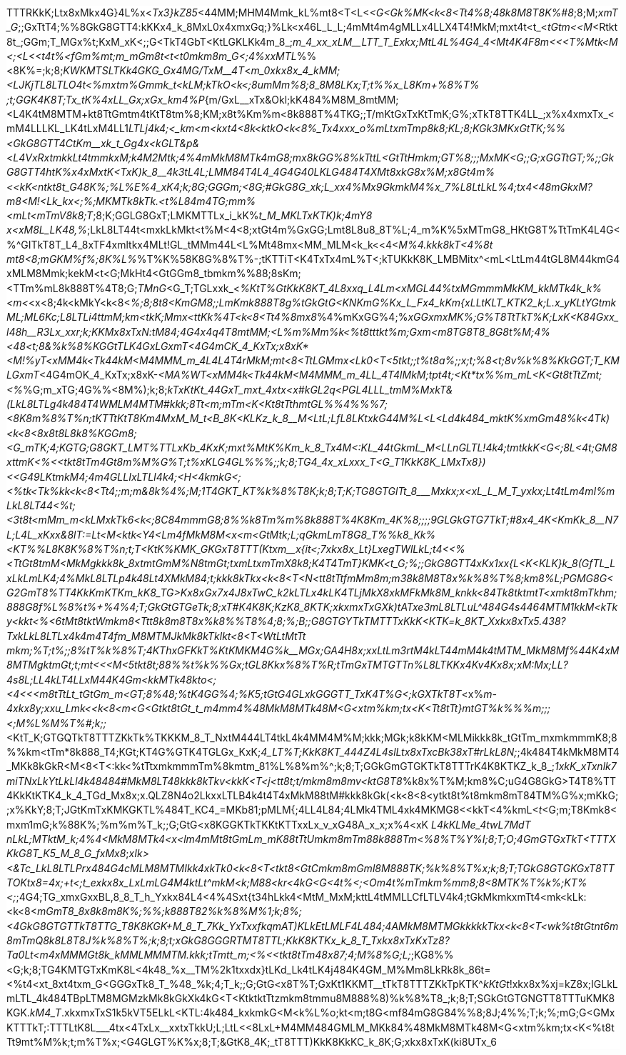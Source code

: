 TTTRKkK;Ltx8xMkx4G}4L%x<_Tx3}kZ85_<44MM;MHM4Mmk_kL%mt8<T<L<_<G<Gk%MK<k<8<Tt4%8;48k8M8T8K%#8_;8;M;_xmT_G_;;GxTtT4;%%8GkG8GTT4:kKKx4_k_8MxL0x4xmxGq;}%Lk<x46L_L_L;4mMt4m4gMLLx4LLX4T4!MkM;mxt4t<t_<_tGtm<<M_<Rtkt8t_;GGm;T_MGx%t;KxM_xK<;;G<TkT4GbT<KtLGKLKk4m_8_;_m_4_xx_xLM__LTT_T_Exkx;MtL4L%4G4_4<Mt4K4F8m<<<T%Mtk<M<;<L<<t4t%<fGm%mt;m_mGm8t<t<t0mkm8m_G<;4%xxMTL_%%<8K%=;k;8;_KWKMTSLTKk4GKG_Gx4MG/TxM__4T_<_m_0xkx8x_4_kMM;<LJKjTL8LTLO4t<%mxtm%Gmmk_t<kLM;kTkO<k<;8umMm%8;8_8M8LKx;T;t%%_x_L8Km+%8%T% ;t_;GGK4K8T;Tx_tK%4xLL_Gx;xGx_km4%P_{m/GxL__xTx&Okl;kK484%M8M_8mtMM;<L4K4tM8MTM+kt8TtGmtm4tKtT8tm%8;KM;x8t%Km%m<8k888T%4TKG;;T/mKtGxTxKtTmK;G%;xTkT8TTK4LL_;x%x4xmxTx_<mM4LLLKL_LK4tLxM4LL1*LTLj4k4;<_km<m<_kxt4<8k<ktkO<k<8_%_Tx4xxx_o%mLtxmTmp8k8;KL;8;KGk3MKxGtTK;%%<GkG8GTT4CtKm__xk_t_Gg4x<kGLT&p&<L4VxRxtmkkLt4tmmkxM;k4M2Mtk;4%4mMkM8MTk4mG8;mx8kGG%8%kTttL<GtTtHmkm;GT%8;;;MxMK<G;;G;xGGTtGT;%;;GkG8GTT4htK%x4xMxtK<TxK)_k_8__4k3tL4L;LMM84T4L4_4G4G40LKLG484T4XMt8xkG8x%M;x8Gt4m%<<kK<ntkt8t_G48K%;%L%E%4_xK4;k;8G_;_GGGm;<8G;#GkG8G_xk_;_L_xx4_%Mx9GkmkM4%x_7%L8LtLkL%4;tx4<48mGkxM?m8<_M!<Lk_kx<;%;MKMTk8kTk.<t%L84m4TG;mm_%<mLt<mTmV8k8;T*;8;K;GGLG8GxT;LMKMTTLx_i_kK%_t_M_MKLTxKTK)_k_;4mY8 x<xM8L_LK48,%_;LkL8LT44t<mxkLkMkt<t%M<4<8;xtGt4m%GxGG;Lmt8L8u8_8T%L;4_m%K%5xMTmG8_HKtG8T%TtTmK4L4G<%^GITkT8T_L4_8xTF4xmltkx4MLt!GL_tMMm44L<L%Mt48mx<MM_MLM<k_k<<4<_M%4.kkk8kT<4%8t mt8<8;mGKM%f%;8K%L%_%T%K%58K8G%8%T%-;tKTTiT<K4TxTx4mL%T<;kTUKkK8K_LMBMitx^<mL<LtLm44tGL8M44kmG4xMLM8Mmk;kekM<t<G;MkHt4<GtGGm8_tbmkm%%88;8sKm;<TTm%mL8k888T%4T8;G;_TMnG_<G_T;TGLxxk_<_%KtT%GtKkK8KT_4L8xxq_L4Lm<xMGL44%txMGmmmMkKM_kkMTk4k_k%<m<_<x<8;4k<kMkY<k<8<_%;8;8t8<KmGM8;;LmKmk888T8g%tGkGtG<KNKmG%Kx_L_Fx4_kKm{_xLLtKLT_KTK2_k_;L.x_yKLtYGtmkML;ML6Kc;L8LTLi4ttmM;km<tkK;Mmx<ttKk%4T<k<8<Tt4%8mx8_%4%mKxGG%4;%_xGGxmxMK%;_G%T8TtTkT%K;LxK<K84Gxx_l48h__R3Lx_xxr;k;_KKMx8xTxN:tM84;4G4x4q4T8mtMM;<L%m%Mm%k_<%t8tttkt%m;Gxm<m8TG8T8_8G8t%M;4%<_48<t;8&%k%8%_KGGtTLK4GxLGxmT__<4G4mCK_4_KxTx;x8xK*_<M!%yT<xMM4k<Tk44kM<M4MMM_m_4L4L4T4rMkM;mt<8<TtLGMmx<Lk0<T<5tkt;;t%t8a%;;x;t;%8<t;8v%k%8%_KkGGT;T_KMLGxmT__<4G4mOK_4_KxTx;x8xK-_<MA%WT<xMM4k<Tk44kM<M4MMM_m_4LL_4T4lMkM;tpt4t;<Kt*tx%%m_mL<K<Gt8tTtZmt;<%_%G;m_xTG;4G%%<8M%);k;8;__kTxKtKt_44GxT_mxt_4xtx<x#kGL2q<PGL4LLL_tmM%MxkT&(LkL8LTLg4k484T4WMLM4MTM#kkk;8Tt<m;mTm_<K<Kt8tTthmtGL%_%4%%%7;<8K8m%8%T%n;tKTTtKtT8Km4MxM_M_t_<_B_8K<KLKz_k_8__M<LtL;LfL8LKtxkG44M%L<L<Ld4k484_mktK%xmGm48%k<4Tk)<k<8<_8x8t8L8k8%KGGm8_;<_G_mTK;4;KGTG;G8GKT_LMT%TTLxKb_4KxK;_mxt_%MtK%Km_k_8_Tx4M<:KL_44tGkmL_M<LLnGLTL!4k4;tmtkkK<G<;8L<4t;GM8xttmK<%<<tkt8tTm4Gt8m%M%G%T;t%xKLG4GL%%%;;k;8;TG4_4x_xLxxx_T<G_T1KkK8K_LMxTx8}_)<<G49LKtmkM4;4m4GLLIxLTLI4k4;<H<4kmkG<;<%tk<Tk%kk<k<8<Tt4;;m;m&8k%4%;_M;1T4GKT_KT%k%8%T8K;k;8;T;K;TG8GTGlTt_8___Mxkx;x<xL_L_M_T_yxkx;Lt4tLm4mI%*mLkL8LT44<%t;<3t8t<mMm_m<kLMxkTk6<k<;8C84mmmG8;8%%k8Tm%m%8k888T%4K8Km_4K%_8_;;;;9GLGkGTG7TkT;#8x4_4K<KmK*_k_8__N7L;L4L_xKxx&8lT:=Lt<M<ktk<Y4<Lm4fMkM8M_<x<m<GtMtk;L;qGkmLmT8G8_T%%k8_Kk%<KT%%_L8K8K%8%T%n;t_;T<KtK%KMK_GKGxT8TTT(Ktxm__x{it_<_;_7xkx8x_Lt}LxegTWlLkL;t4<_<%<TtGt8tmM<MkMgkkk8k_8xtmtGmM%N8tmGt;txmLtxmTmX8k8;K4T4TmT}KMK<_t_G;%;;GkG8GTT4xKx1xx{_L<K<KLK}_k_8__(GfTL_LxLkLmLK4;4%MkL8LTLp4k48Lt4XMkM84;t;kkk8kTkx<k<8<T<N<tt8tTtfmMm8m;m38k8M8T8x%k%8%T%8;km8%L;PGMG8G<G2GmT8%TT4KkKmKTKm_kK8_TG>_Kx8xGx7x4J8xTwC_k2kLTLx4kLK4TLjMkX8xkMFkMk8M_knkk<84Tk8tktmtT<xmkt8mTkhm;888G8f%L%8%t%+%4%4;T;_GkGtGTGeTk;8;xT#K4K8K;KzK8_8KTK;xkxmxTxGXk)tATxe3mL8LTLuL^484G4s4464MTM1kkM<kTky<kkt<%<6tMt8tktWmkm8<Ttt8k8m8T8x%k8%%T8_%4;8;%;B;;G8GTGYTkTMTTTxKkK<KTK=_k_8KT_Xxkx8xTx5.438?TxkLkL8LTLx4k4m4T4fm_M8MTMJkMk8kTklkt<8<T<WtLtMtTt mkm;%T;t%_;;8%tT%k%8%T;4KThxGFKkT%KtKMKM4G_%_k__MGx;_GA4H8x;xxLtLm3rtM4kLT44mM4k4tMTM_MkM8Mf%44K4xM8MTMgktmGt;t;mt<<<M<5tkt8t_;88%%t%k%%Gx;tGL8Kkx%8%T%R;tTmGxTMTGTTn%L8LTKKx4Kv4Kx8x;xM:Mx;LL?4s8L;LL4kLT4LLxM44K4Gm<kkMTk48kto<;<4<_<<m8tTtLt_tGtGm_m<GT;8%48;%tK4GG%4;%K5;tGtG4GLxkGGGTT_TxK4T%G<;kGXTkT8T__<x%_m-4xkx8y;xxu_Lmk<<k<8<m<G<Gtkt8tGt_t_m4mm4%48MkM8MTk48M<G<xtm%km;tx<K<Tt8tTt}mtGT%k%%%m;;;<;M%L%M%T%#;k;;_<KtT_K;GTGQTkT8TTTZKkTk%TKKKM_8_T_NxtM444LT4tkL4k4MM4M%M;kkk;MGk;k8kKM<MLMikkk8k_tGtTm_mxmkmmmK8;8%%km<tTm*8k888_T4;KGt;KT4G%GTK4TGLGx_KxK;_4_LT%T;KkK8KT_444Z4L4slLtx8xTxcBk38xT#rLkL8N;_;4k484T4kMkM8MT4_MKk8kGkR<M<8<T<:kk<%tTtxmkmmmTm%8kmtm_81%L%8%m%^;k;8;T;GGkGmGTGKTkT8TTTrK4K8KTKZ_k_8_;_1xkK_xTxnlk7miTNxLkYtLkLl4k48484#MkM8LT48kkk8kTkv<kkK<T<j<tt8t;t/mkm8m8mv<ktG8T8_%k8x%T%M;km8%C;uG4G8GkG>T4T8%TT4KkKtKTK4_k_4_TGd_Mx8x;x.QLZ8N4o2LkxxLTLB4k4t4T4xMkM88tM#kkk8kGk(<k<8<8<ytkt8t%t8mkm8mT84TM%G%x;mKkG;;x%KkY;8;T;JGtKmTxKMKGKTL%484T_KC4_=MKb81;pMLM{;4LL4L84;4LMk4TML4xk4MKMG8<<kkT<4%kmL<_t_<G;m;T8Kmk8<mxm1mG;k%88K%;%m%m%T_k;;G;GtG<x8KGGKTkTKKtKTTxxLx_v_xG48A_x_x;x%4<xK _L4kKLMe_4twL7MdT nLkL;MTktM_k;4%4<MkM8MTk4<x<lm4mMt8tGmLm_mK88tTtUmkm8mTm88k888Tm_<_%8%T%Y%I;8;T;O;4GmGTGxTkT<TTTXKkG8T_K5_M_8_G_fxMx8_;_xIk><&Tc_LkL8LTLPrx484G4cMLM8MTMIkk4xkTk0<k<8<T<_tkt8<GtCmkm8mGml8M888TK;%k%8%T%x;k;8;T;TGkG8GTGKGxT8TTTOKtx8=4x;+t_<;t_exkx8x_LxLmLG4M4ktLt^mkM<k;M88<kr<4kG<G<4t%<;<Om4t%mTmkm%mm8;8<8MTK%T%k%;KT%<;_;4G4;TG_xmxGxxBL,8_8_T_h_Yxkx84L4<4%4Sxt{t34hLkk4<MtM_MxM;kttL4tMMLLCfLTLV4k4;tGkMkmkxmTt4<mk<kLk:<k<8<_mGmT8_8x8k8m8K%;%%;k888T82%k%8%M%1;k;8%;<4GkG8GTGTTkT8TTG_T8K8KGK+_M_8_T_7Kk_YxTxxfkqmAT)KLkEtLMLF4L484;4AMkM8MTMGkkkkkTkx<k<8<T<wk%t8tGtnt6m8mTmQ8k8L8T8J%k%8%T%_;k;8;t;xGkG8GGGRTMT8TTL;KkK8KTKx_k_8_T_Txkx8xTxKxTz8?Ta0Lt<m4xMMMGt8k_kMMLMMMTM.kkk;tTmtt_m;<%<<tkt8tTm48x87;4;M%8%G;L;_;KG8%%<G;k;8;TG4KMTGTxKmK8L<4k48_%x__TM%2k1txxdx}tLKd_Lk4tLK4j484K4GM_M%Mm8LkRk8k_86t=<%t4<xt_8xt4txm_G<GGGxTk8_T_%48_%k;4;T_k;;G;GtG<x8T%T;GxKt1KKMT__tTkT8TTTZKkTpKTK^_kKtGt_!xkx8x%xj=kZ8x;IGLkLmLTL_4k484TBpLTM8MGMzkMk8kGkXk4kG<T<KtktktTtzmkm8tmmu8M888%8)%k%8%T8_;k;8;T;SGkGtGTGNGTT8TTTuKMK8KGK._kM4_T_.xkxmxTxS1k5kVT5ELkL<KTL:4k484_kxkmkG<M<k%L%o;kt<m;t8G<mf84mG8G84%%8;8J;4%%;T;k;%;mG;G<GMxKTTTkT;:TTTLtK8L___4tx<4TxLx__xxtxTkkU;L;LtL<<8LxL+M4MM484GMLM_MKk84%48MkM8MTk48M<G<xtm%km;tx<K<%t8tTt9mt%M%k;t;m%T%x;<G4GLGT%K%x;8;T;&GtK8_4K;_tT8TTT)KkK8KkKC_k_8K;G;xkx8xTxK(ki8UTx_6